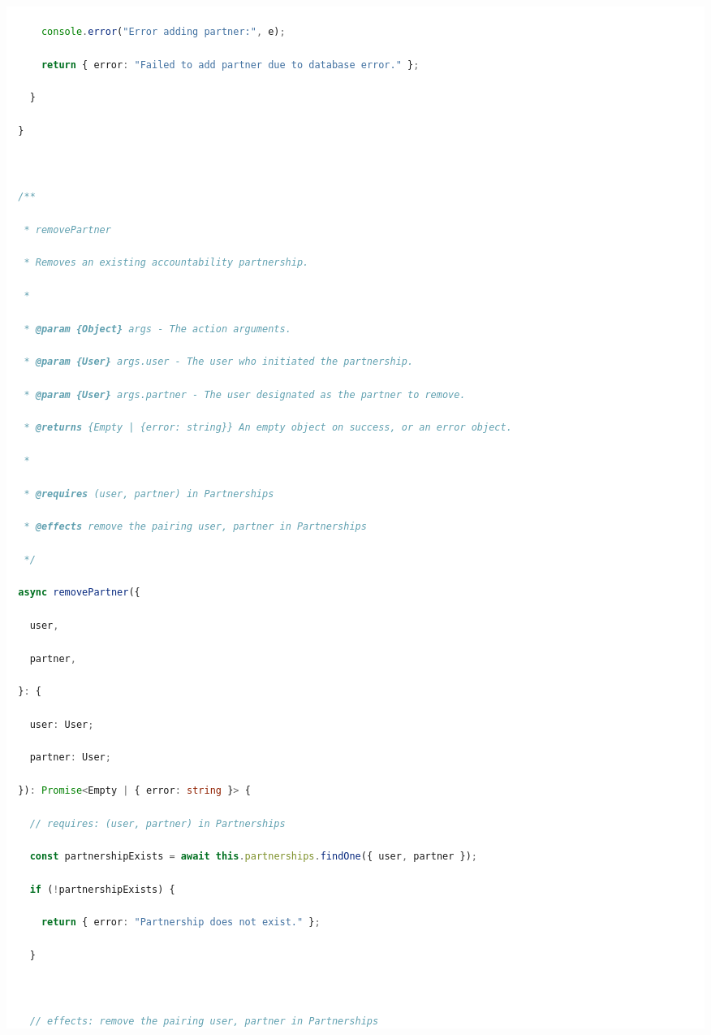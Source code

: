 ```typescript

      console.error("Error adding partner:", e);

      return { error: "Failed to add partner due to database error." };

    }

  }

  

  /**

   * removePartner

   * Removes an existing accountability partnership.

   *

   * @param {Object} args - The action arguments.

   * @param {User} args.user - The user who initiated the partnership.

   * @param {User} args.partner - The user designated as the partner to remove.

   * @returns {Empty | {error: string}} An empty object on success, or an error object.

   *

   * @requires (user, partner) in Partnerships

   * @effects remove the pairing user, partner in Partnerships

   */

  async removePartner({

    user,

    partner,

  }: {

    user: User;

    partner: User;

  }): Promise<Empty | { error: string }> {

    // requires: (user, partner) in Partnerships

    const partnershipExists = await this.partnerships.findOne({ user, partner });

    if (!partnershipExists) {

      return { error: "Partnership does not exist." };

    }

  

    // effects: remove the pairing user, partner in Partnerships

```